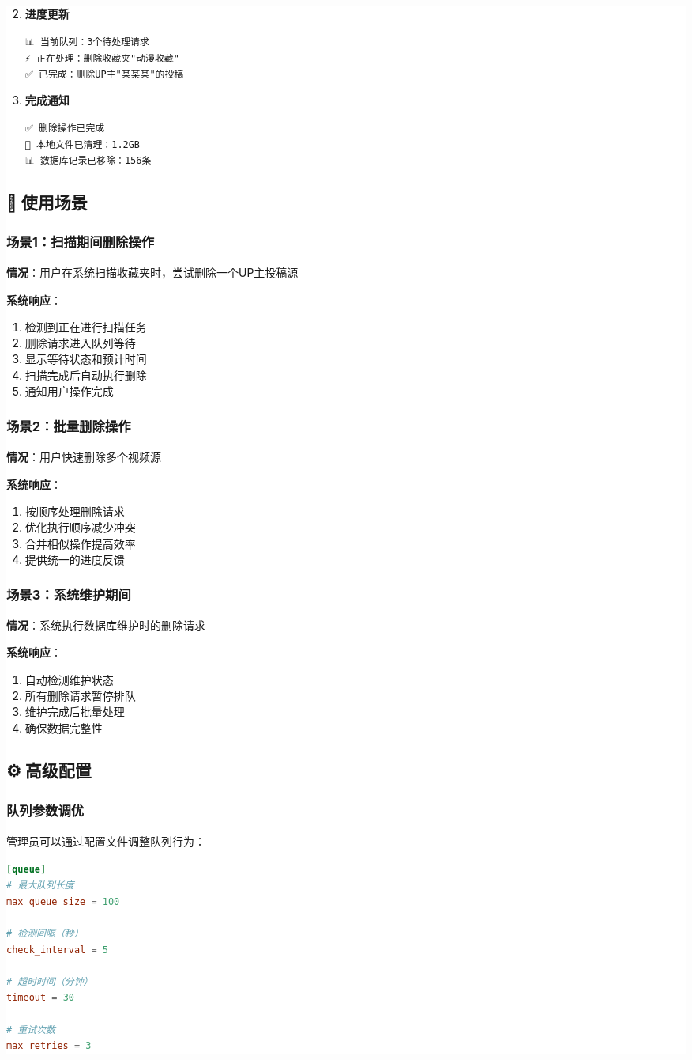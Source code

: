 2. **进度更新**
   ```
   📊 当前队列：3个待处理请求
   ⚡ 正在处理：删除收藏夹"动漫收藏"
   ✅ 已完成：删除UP主"某某某"的投稿
   ```

3. **完成通知**
   ```
   ✅ 删除操作已完成
   📁 本地文件已清理：1.2GB
   📊 数据库记录已移除：156条
   ```

## 🎯 使用场景

### 场景1：扫描期间删除操作

**情况**：用户在系统扫描收藏夹时，尝试删除一个UP主投稿源

**系统响应**：
1. 检测到正在进行扫描任务
2. 删除请求进入队列等待
3. 显示等待状态和预计时间
4. 扫描完成后自动执行删除
5. 通知用户操作完成

### 场景2：批量删除操作

**情况**：用户快速删除多个视频源

**系统响应**：
1. 按顺序处理删除请求
2. 优化执行顺序减少冲突
3. 合并相似操作提高效率
4. 提供统一的进度反馈

### 场景3：系统维护期间

**情况**：系统执行数据库维护时的删除请求

**系统响应**：
1. 自动检测维护状态
2. 所有删除请求暂停排队
3. 维护完成后批量处理
4. 确保数据完整性

## ⚙️ 高级配置

### 队列参数调优

管理员可以通过配置文件调整队列行为：

```toml
[queue]
# 最大队列长度
max_queue_size = 100

# 检测间隔（秒）
check_interval = 5

# 超时时间（分钟）
timeout = 30

# 重试次数
max_retries = 3
```